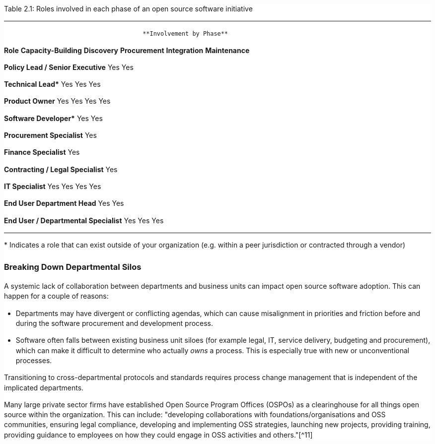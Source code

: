 Table 2.1: Roles involved in each phase of an open source software initiative

  ---------------------------------------- -------------------------- --------------- ----------------- ----------------- -----------------
                                           **Involvement by Phase**                                                       

  **Role**                                 **Capacity-Building**      **Discovery**   **Procurement**   **Integration**   **Maintenance**

  **Policy Lead / Senior Executive**       Yes                        Yes

  **Technical Lead\***                     Yes                                        Yes                                 Yes

  **Product Owner**                        Yes                        Yes             Yes               Yes

  **Software Developer\***                                                            Yes                                 Yes

  **Procurement Specialist**                                                          Yes

  **Finance Specialist**                                                              Yes

  **Contracting / Legal Specialist**                                                  Yes

  **IT Specialist**                                                   Yes             Yes               Yes               Yes

  **End User Department Head**                                                        Yes               Yes

  **End User / Departmental Specialist**                              Yes                               Yes               Yes
  ---------------------------------------- -------------------------- --------------- ----------------- ----------------- -----------------

\* Indicates a role that can exist outside of your organization (e.g. within a peer jurisdiction or contracted through a vendor)

### Breaking Down Departmental Silos

A systemic lack of collaboration between departments and business units can impact open source software adoption. This can happen for a couple of reasons:

- Departments may have divergent or conflicting agendas, which can cause misalignment in priorities and friction before and during the software procurement and development process.

- Software often falls between existing business unit siloes (for example legal, IT, service delivery, budgeting and procurement), which can make it difficult to determine who actually *owns* a process. This is especially true with new or unconventional processes.

Transitioning to cross-departmental protocols and standards requires process change management that is independent of the implicated departments.

Many large private sector firms have established Open Source Program Offices (OSPOs) as a clearinghouse for all things open source within the organization. This can include: "developing collaborations with foundations/organisations and OSS communities, ensuring legal compliance, developing and implementing OSS strategies, launching new projects, providing training, providing guidance to employees on how they could engage in OSS activities and others."[^11]
